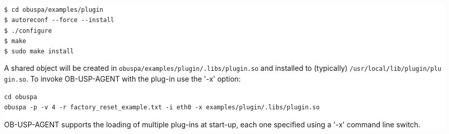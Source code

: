 ```
$ cd obuspa/examples/plugin
$ autoreconf --force --install
$ ./configure
$ make
$ sudo make install
```

A shared object will be created in `obuspa/examples/plugin/.libs/plugin.so` and installed to (typically) `/usr/local/lib/plugin/plugin.so`. To invoke OB-USP-AGENT with the plug-in use the '-x' option:

```
cd obuspa
obuspa -p -v 4 -r factory_reset_example.txt -i eth0 -x examples/plugin/.libs/plugin.so
```
 OB-USP-AGENT supports the loading of multiple plug-ins at start-up, each one specified using a '-x' command line switch.


